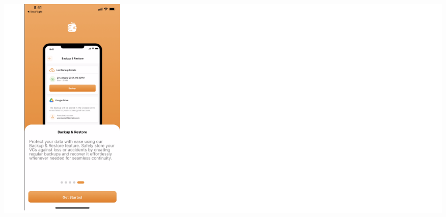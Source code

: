  

<figure><img src="../.gitbook/assets/First Launch of the App_Step6.png" alt="" width="188"><figcaption></figcaption></figure>
